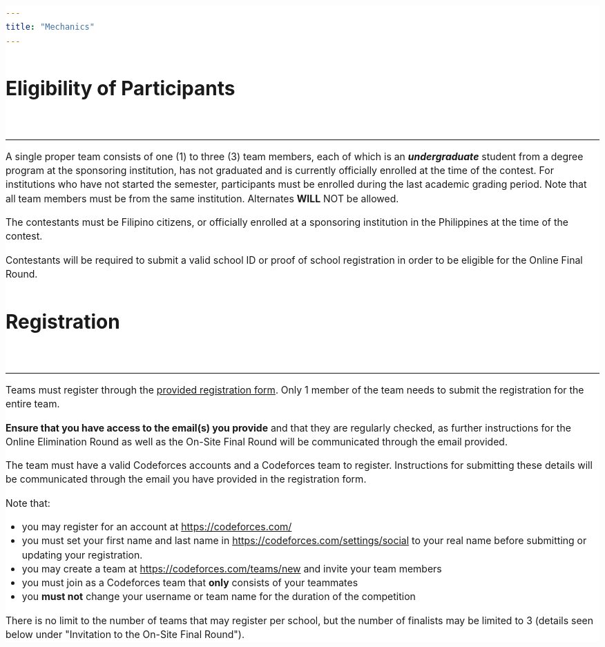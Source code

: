 ```yaml
---
title: "Mechanics"
---
```


# Eligibility of Participants

<br />
<hr />

A single proper team consists of one (1) to three (3) team members, each of which is an
_**undergraduate**_ student from a degree program at the sponsoring institution, has not graduated
and is currently officially enrolled at the time of the contest. For institutions who have not started
the semester, participants must be enrolled during the last academic grading period. Note that
all team members must be from the same institution. Alternates **WILL** NOT be allowed.

The contestants must be Filipino citizens, or officially enrolled at a sponsoring institution in the
Philippines at the time of the contest.

Contestants will be required to submit a valid school ID or proof of school registration in order to
be eligible for the Online Final Round.

# Registration

<br />
<hr />

Teams must register through the [provided registration form](bit.ly/Algo2021Registration). Only 1 member of the team needs to submit the registration for the entire team.

**Ensure that you have access to the email(s) you provide** and that they are regularly checked, as further instructions for the Online Elimination Round as well as the On-Site Final Round will be communicated through the email provided.

The team must have a valid Codeforces accounts and a Codeforces team to register. Instructions for submitting these details will be communicated through the email you have provided in the registration form.

Note that:

- you may register for an account at https://codeforces.com/
- you must set your first name and last name in https://codeforces.com/settings/social to your real name before submitting or updating your registration.
- you may create a team at https://codeforces.com/teams/new and invite your team members
- you must join as a Codeforces team that **only** consists of your teammates
- you **must not** change your username or team name for the duration of the competition

There is no limit to the number of teams that may register per school, but the number of finalists may be limited to 3 (details seen below under "Invitation to the On-Site Final Round").
